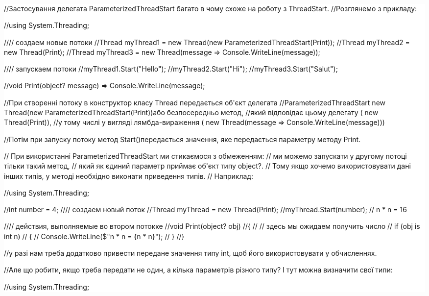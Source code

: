 //Застосування делегата ParameterizedThreadStart багато в чому схоже на роботу з ThreadStart.
//Розглянемо з прикладу:

//using System.Threading;

//// создаем новые потоки
//Thread myThread1 = new Thread(new ParameterizedThreadStart(Print));
//Thread myThread2 = new Thread(Print);
//Thread myThread3 = new Thread(message => Console.WriteLine(message));

//// запускаем потоки
//myThread1.Start("Hello");
//myThread2.Start("Hi");
//myThread3.Start("Salut");


//void Print(object? message) => Console.WriteLine(message);

//При створенні потоку в конструктор класу Thread передається об'єкт делегата
//ParameterizedThreadStart new Thread(new ParameterizedThreadStart(Print))або безпосередньо метод,
//який відповідає цьому делегату ( new Thread(Print)),
//у тому числі у вигляді лямбда-вираження ( new Thread(message => Console.WriteLine(message)))

//Потім при запуску потоку метод Start()передається значення, яке передається параметру методу Print.

// При використанні ParameterizedThreadStart ми стикаємося з обмеженням:
// ми можемо запускати у другому потоці тільки такий метод,
// який як єдиний параметр приймає об'єкт типу object?.
// Тому якщо хочемо використовувати дані інших типів, у методі необхідно виконати приведення типів.
// Наприклад:

//using System.Threading;

//int number = 4;
//// создаем новый поток
//Thread myThread = new Thread(Print);
//myThread.Start(number);    // n * n = 16


//// действия, выполняемые во втором потокке
//void Print(object? obj)
//{
//    // здесь мы ожидаем получить число
//    if (obj is int n)
//    {
//        Console.WriteLine($"n * n = {n * n}");
//    }
//}


//у разі нам треба додатково привести передане значення типу int, щоб його використовувати у обчисленнях.

//Але що робити, якщо треба передати не один, а кілька параметрів різного типу? І тут можна визначити свої типи:

//using System.Threading;
